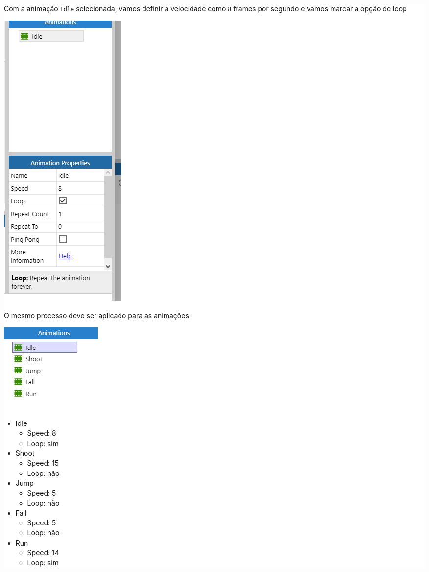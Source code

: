 Com a animação `Idle` selecionada, vamos definir a velocidade como `8` frames por segundo e vamos marcar a opção de loop

![](imgs/19.PNG)

O mesmo processo deve ser aplicado para as animações

![](imgs/animationlist.PNG)

* Idle
  * Speed: 8
  * Loop: sim
* Shoot
  * Speed: 15
  * Loop: não
* Jump
  * Speed: 5
  * Loop: não
* Fall
  * Speed: 5
  * Loop: não
* Run
  * Speed: 14
  * Loop: sim
